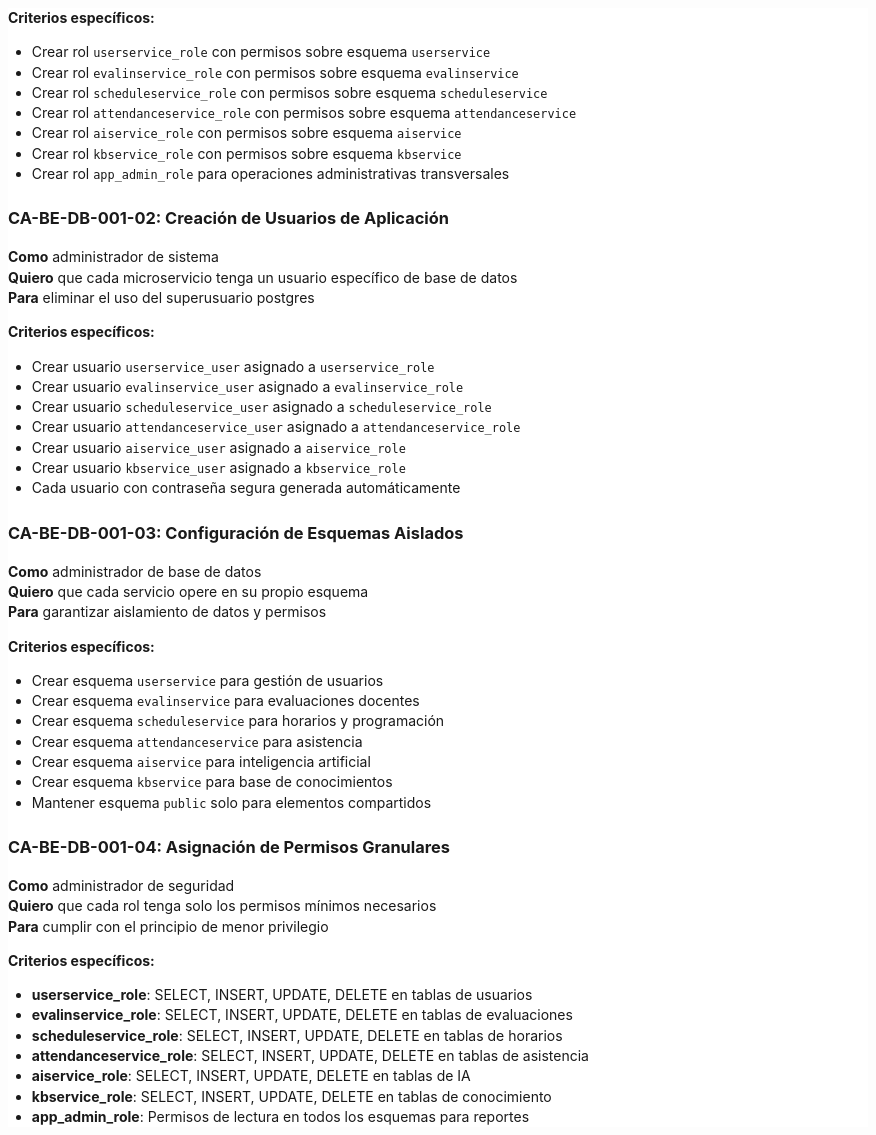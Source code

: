 **Criterios específicos:**

- Crear rol `userservice_role` con permisos sobre esquema `userservice`
- Crear rol `evalinservice_role` con permisos sobre esquema `evalinservice`
- Crear rol `scheduleservice_role` con permisos sobre esquema `scheduleservice`
- Crear rol `attendanceservice_role` con permisos sobre esquema `attendanceservice`
- Crear rol `aiservice_role` con permisos sobre esquema `aiservice`
- Crear rol `kbservice_role` con permisos sobre esquema `kbservice`
- Crear rol `app_admin_role` para operaciones administrativas transversales

### CA-BE-DB-001-02: Creación de Usuarios de Aplicación

**Como** administrador de sistema  
**Quiero** que cada microservicio tenga un usuario específico de base de datos  
**Para** eliminar el uso del superusuario postgres

**Criterios específicos:**

- Crear usuario `userservice_user` asignado a `userservice_role`
- Crear usuario `evalinservice_user` asignado a `evalinservice_role`
- Crear usuario `scheduleservice_user` asignado a `scheduleservice_role`
- Crear usuario `attendanceservice_user` asignado a `attendanceservice_role`
- Crear usuario `aiservice_user` asignado a `aiservice_role`
- Crear usuario `kbservice_user` asignado a `kbservice_role`
- Cada usuario con contraseña segura generada automáticamente

### CA-BE-DB-001-03: Configuración de Esquemas Aislados

**Como** administrador de base de datos  
**Quiero** que cada servicio opere en su propio esquema  
**Para** garantizar aislamiento de datos y permisos

**Criterios específicos:**

- Crear esquema `userservice` para gestión de usuarios
- Crear esquema `evalinservice` para evaluaciones docentes
- Crear esquema `scheduleservice` para horarios y programación
- Crear esquema `attendanceservice` para asistencia
- Crear esquema `aiservice` para inteligencia artificial
- Crear esquema `kbservice` para base de conocimientos
- Mantener esquema `public` solo para elementos compartidos

### CA-BE-DB-001-04: Asignación de Permisos Granulares

**Como** administrador de seguridad  
**Quiero** que cada rol tenga solo los permisos mínimos necesarios  
**Para** cumplir con el principio de menor privilegio

**Criterios específicos:**

- **userservice_role**: SELECT, INSERT, UPDATE, DELETE en tablas de usuarios
- **evalinservice_role**: SELECT, INSERT, UPDATE, DELETE en tablas de evaluaciones
- **scheduleservice_role**: SELECT, INSERT, UPDATE, DELETE en tablas de horarios
- **attendanceservice_role**: SELECT, INSERT, UPDATE, DELETE en tablas de asistencia
- **aiservice_role**: SELECT, INSERT, UPDATE, DELETE en tablas de IA
- **kbservice_role**: SELECT, INSERT, UPDATE, DELETE en tablas de conocimiento
- **app_admin_role**: Permisos de lectura en todos los esquemas para reportes
